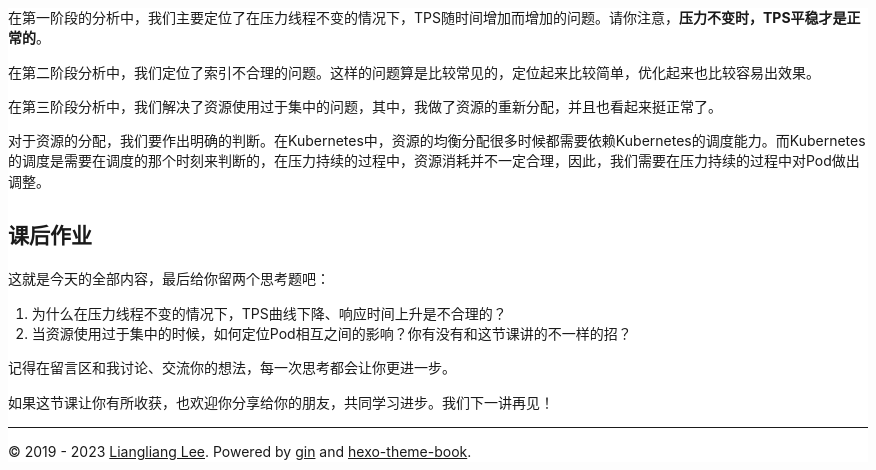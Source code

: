<p>在第一阶段的分析中，我们主要定位了在压力线程不变的情况下，TPS随时间增加而增加的问题。请你注意，<strong>压力不变时，TPS平稳才是正常的</strong>。</p>
<p>在第二阶段分析中，我们定位了索引不合理的问题。这样的问题算是比较常见的，定位起来比较简单，优化起来也比较容易出效果。</p>
<p>在第三阶段分析中，我们解决了资源使用过于集中的问题，其中，我做了资源的重新分配，并且也看起来挺正常了。</p>
<p>对于资源的分配，我们要作出明确的判断。在Kubernetes中，资源的均衡分配很多时候都需要依赖Kubernetes的调度能力。而Kubernetes的调度是需要在调度的那个时刻来判断的，在压力持续的过程中，资源消耗并不一定合理，因此，我们需要在压力持续的过程中对Pod做出调整。</p>
<h2 id="课后作业">课后作业</h2>
<p>这就是今天的全部内容，最后给你留两个思考题吧：</p>
<ol>
<li>为什么在压力线程不变的情况下，TPS曲线下降、响应时间上升是不合理的？</li>
<li>当资源使用过于集中的时候，如何定位Pod相互之间的影响？你有没有和这节课讲的不一样的招？</li>
</ol>
<p>记得在留言区和我讨论、交流你的想法，每一次思考都会让你更进一步。</p>
<p>如果这节课让你有所收获，也欢迎你分享给你的朋友，共同学习进步。我们下一讲再见！</p>
</div>
</div>
<div>
<div id="prePage" style="float: left">
</div>
<div id="nextPage" style="float: right">
</div>
</div>
</div>
</div>
</div>
<div class="copyright">
<hr/>
<p>© 2019 - 2023 <a href="/cdn-cgi/l/email-protection#80ecececb9b4b1b1b0b7c0e7ede1e9ecaee3efed" target="_blank">Liangliang Lee</a>.
                    Powered by <a href="https://github.com/gin-gonic/gin" target="_blank">gin</a> and <a href="https://github.com/kaiiiz/hexo-theme-book" target="_blank">hexo-theme-book</a>.</p>
</div>
</div>
<a class="off-canvas-overlay" onclick="hide_canvas()"></a>
</div>
<script>(function(){function c(){var b=a.contentDocument||a.contentWindow.document;if(b){var d=b.createElement('script');d.innerHTML="window.__CF$cv$params={r:'8f11f46da85020f1',t:'MTczNDA1MDk3Mi4wMDAwMDA='};var a=document.createElement('script');a.nonce='';a.src='/cdn-cgi/challenge-platform/scripts/jsd/main.js';document.getElementsByTagName('head')[0].appendChild(a);";b.getElementsByTagName('head')[0].appendChild(d)}}if(document.body){var a=document.createElement('iframe');a.height=1;a.width=1;a.style.position='absolute';a.style.top=0;a.style.left=0;a.style.border='none';a.style.visibility='hidden';document.body.appendChild(a);if('loading'!==document.readyState)c();else if(window.addEventListener)document.addEventListener('DOMContentLoaded',c);else{var e=document.onreadystatechange||function(){};document.onreadystatechange=function(b){e(b);'loading'!==document.readyState&&(document.onreadystatechange=e,c())}}}})();</script></body>

<script src="/static/index.js"></script>
</head></html>
